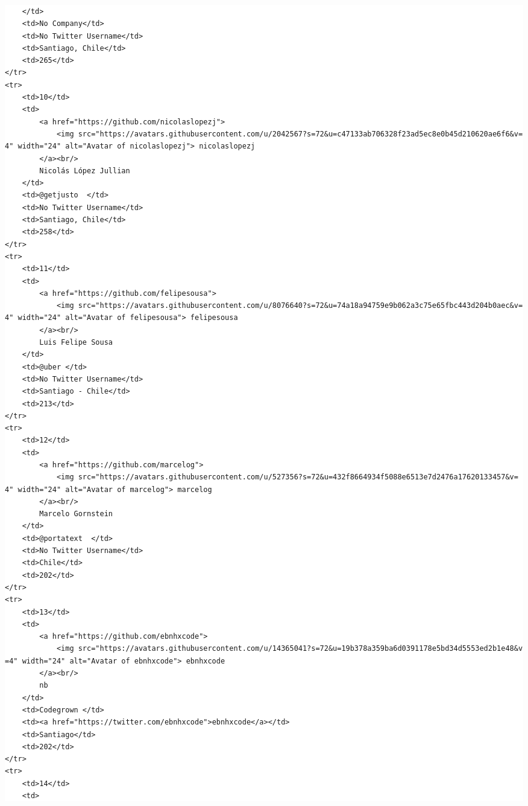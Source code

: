 		</td>
		<td>No Company</td>
		<td>No Twitter Username</td>
		<td>Santiago, Chile</td>
		<td>265</td>
	</tr>
	<tr>
		<td>10</td>
		<td>
			<a href="https://github.com/nicolaslopezj">
				<img src="https://avatars.githubusercontent.com/u/2042567?s=72&u=c47133ab706328f23ad5ec8e0b45d210620ae6f6&v=4" width="24" alt="Avatar of nicolaslopezj"> nicolaslopezj
			</a><br/>
			Nicolás López Jullian
		</td>
		<td>@getjusto  </td>
		<td>No Twitter Username</td>
		<td>Santiago, Chile</td>
		<td>258</td>
	</tr>
	<tr>
		<td>11</td>
		<td>
			<a href="https://github.com/felipesousa">
				<img src="https://avatars.githubusercontent.com/u/8076640?s=72&u=74a18a94759e9b062a3c75e65fbc443d204b0aec&v=4" width="24" alt="Avatar of felipesousa"> felipesousa
			</a><br/>
			Luis Felipe Sousa
		</td>
		<td>@uber </td>
		<td>No Twitter Username</td>
		<td>Santiago - Chile</td>
		<td>213</td>
	</tr>
	<tr>
		<td>12</td>
		<td>
			<a href="https://github.com/marcelog">
				<img src="https://avatars.githubusercontent.com/u/527356?s=72&u=432f8664934f5088e6513e7d2476a17620133457&v=4" width="24" alt="Avatar of marcelog"> marcelog
			</a><br/>
			Marcelo Gornstein
		</td>
		<td>@portatext  </td>
		<td>No Twitter Username</td>
		<td>Chile</td>
		<td>202</td>
	</tr>
	<tr>
		<td>13</td>
		<td>
			<a href="https://github.com/ebnhxcode">
				<img src="https://avatars.githubusercontent.com/u/14365041?s=72&u=19b378a359ba6d0391178e5bd34d5553ed2b1e48&v=4" width="24" alt="Avatar of ebnhxcode"> ebnhxcode
			</a><br/>
			nb
		</td>
		<td>Codegrown </td>
		<td><a href="https://twitter.com/ebnhxcode">ebnhxcode</a></td>
		<td>Santiago</td>
		<td>202</td>
	</tr>
	<tr>
		<td>14</td>
		<td>